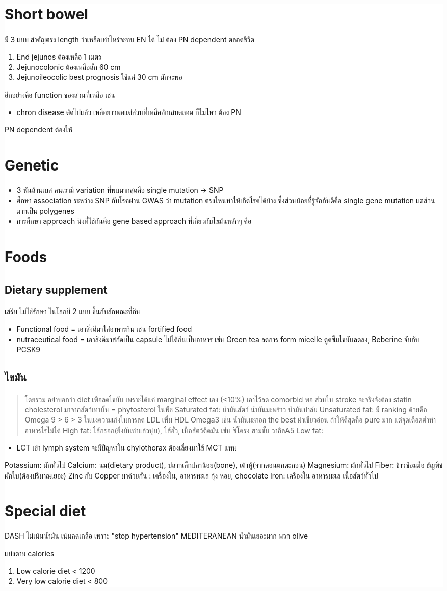  
# Short bowel
มี 3 แบบ สำคัญตรง length ว่าเหลือเท่าไหร่จะทน EN ได้ ไม่ ต้อง PN dependent ตลอดชีวิต
1. End jejunos ต้องเหลือ 1 เมตร
2. Jejunocolonic ต้องเหลือสัก 60 cm
3. Jejunoileocolic best prognosis ใช้แค่ 30 cm มักจะพอ

อีกอย่างคือ function ของส่วนที่เหลือ เช่น
- chron disease ตัดไปแล้ว  เหลือยาวพอแต่ส่วนที่เหลืออักเสบตลอด ก็ไม่ไหว ต้อง PN 

PN dependent ต้องให้
# Genetic
- 3 พันล้านเบส คนเรามี variation ที่พบมากสุดคือ single mutation -> SNP
- ศึกษา association ระหว่าง SNP กับโรคผ่าน GWAS ว่า mutation ตรงไหนทำให้เกิดโรคได้บ้าง ซึ่งส่วนน้อยที่รู้จักกันดีคือ single gene mutation แต่ส่วนมากเป็น polygenes
- การศึกษา approach นึงที่ใช้กันคือ gene based approach ที่เกี่ยวกับไขมันหลักๆ คือ 

# Foods
## Dietary supplement 
เสริม ไม่ใช้รักษา ในโลกมี 2 แบบ ขึ้นกับลักษณะที่กิน
- Functional food = เอาสิ่งดีมาใส่อาหารกิน เช่น fortified food
- nutraceutical food = เอาสิ่งดีมาสกัดเป็น capsule ไม่ได้กินเป็นอาหาร
เช่น Green tea ลดการ form micelle ดูดซึมไขมันลดลง, Beberine จับกับ PCSK9
## ไขมัน
> โดยรวม อย่าบอกว่า diet เพื่อลดไขมัน เพราะได้แค่ marginal effect เอง (<10%) เอาไว้ลด comorbid พอ ส่วนใน stroke จะจริงจังต้อง statin 
> cholesterol มาจากสัตว์เท่านั้น = phytosterol ในพืช
Saturated fat: น้ำมันสัตว์ น้ำมันมะพร้าว น้ำมันปาล์ม
Unsaturated fat: มี ranking ด้วยคือ Omega 9 > 6 > 3 ในแง่ความเก่งในการลด LDL เพิ่ม HDL
Omega3 เช่น น้ำมันมะกอก the best ฝาเขียวอ่อน ถ้าให้ดีสุดคือ pure มาก แต่จุดเดือดต่ำทำอาหารไรไม่ได้
High fat: ไส้กรอก(ยิ่งมันทำแล้วนุ่ม), ไส้อั่ว, เนื้อสัตว์ติดมัน เช่น ซี่โครง สามชั้น วากิลA5
Low fat:
- LCT เข้า lymph system จะมีปัญหาใน chylothorax ต้องเลี่ยงมาใช้ MCT แทน

Potassium: ผักทั่วไป
Calcium: นม(dietary product), ปลากเล็กปลาน้อย(bone), เต้าหู้(จากตอนตกตะกอน)
Magnesium: ผักทั่วไป
Fiber: ข้าวซ้อมมือ ธัญพืช ผักใบ(ต้องปริมาณเยอะ)
Zinc กับ Copper มาด้วยกัน : เครื่องใน, อาหารทะเล กุ้ง หอย, chocolate
Iron: เครื่องใน อาหารมะเล เนื้อสัตว์ทั่วไป 

# Special diet
DASH ไม่เน้นน้ำมัน เน้นลดเกลือ เพราะ "stop hypertension"
MEDITERANEAN น้ำมันเยอะมาก พวก olive

แบ่งตาม calories
1. Low calorie diet < 1200
2. Very low calorie diet < 800
